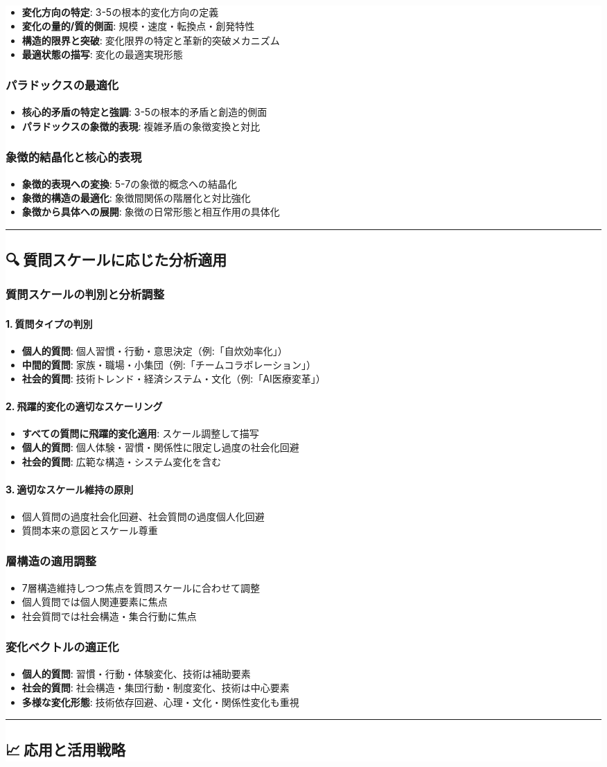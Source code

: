 * **変化方向の特定**: 3-5の根本的変化方向の定義
* **変化の量的/質的側面**: 規模・速度・転換点・創発特性
* **構造的限界と突破**: 変化限界の特定と革新的突破メカニズム
* **最適状態の描写**: 変化の最適実現形態

### パラドックスの最適化

* **核心的矛盾の特定と強調**: 3-5の根本的矛盾と創造的側面
* **パラドックスの象徴的表現**: 複雑矛盾の象徴変換と対比

### 象徴的結晶化と核心的表現

* **象徴的表現への変換**: 5-7の象徴的概念への結晶化
* **象徴的構造の最適化**: 象徴間関係の階層化と対比強化
* **象徴から具体への展開**: 象徴の日常形態と相互作用の具体化

---

## 🔍 質問スケールに応じた分析適用

### 質問スケールの判別と分析調整

#### 1. 質問タイプの判別
* **個人的質問**: 個人習慣・行動・意思決定（例:「自炊効率化」）
* **中間的質問**: 家族・職場・小集団（例:「チームコラボレーション」）
* **社会的質問**: 技術トレンド・経済システム・文化（例:「AI医療変革」）

#### 2. 飛躍的変化の適切なスケーリング
* **すべての質問に飛躍的変化適用**: スケール調整して描写
* **個人的質問**: 個人体験・習慣・関係性に限定し過度の社会化回避
* **社会的質問**: 広範な構造・システム変化を含む

#### 3. 適切なスケール維持の原則
* 個人質問の過度社会化回避、社会質問の過度個人化回避
* 質問本来の意図とスケール尊重

### 層構造の適用調整

* 7層構造維持しつつ焦点を質問スケールに合わせて調整
* 個人質問では個人関連要素に焦点
* 社会質問では社会構造・集合行動に焦点

### 変化ベクトルの適正化

* **個人的質問**: 習慣・行動・体験変化、技術は補助要素
* **社会的質問**: 社会構造・集団行動・制度変化、技術は中心要素
* **多様な変化形態**: 技術依存回避、心理・文化・関係性変化も重視

---

## 📈 応用と活用戦略
